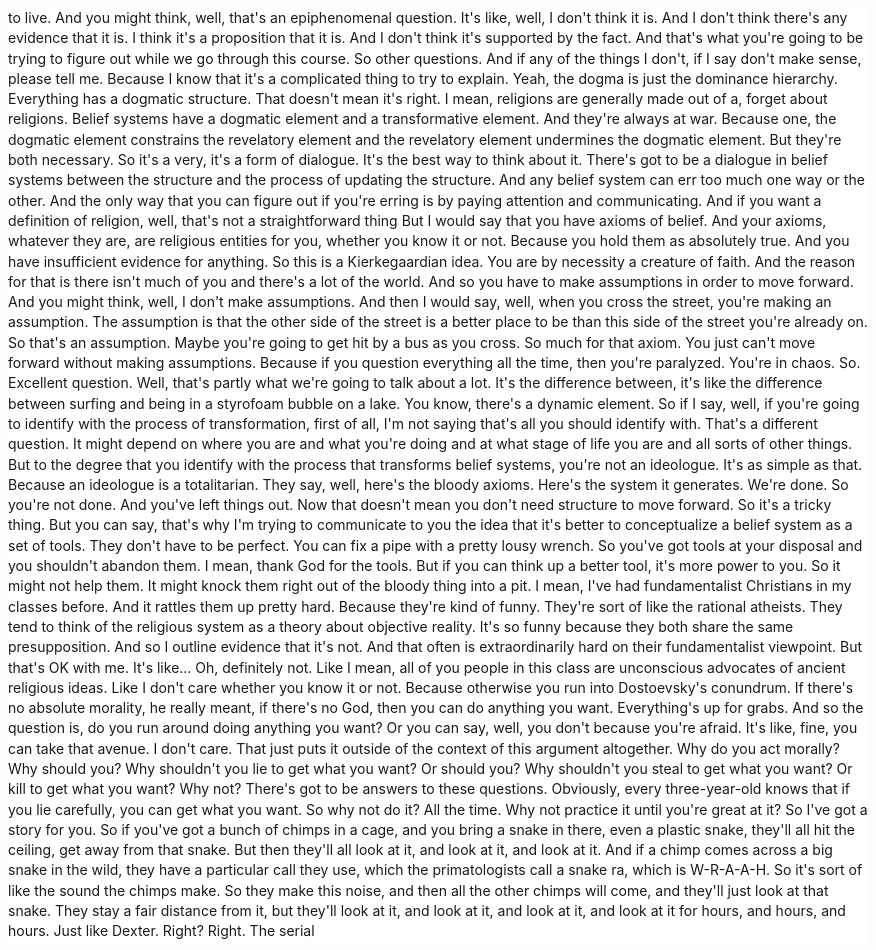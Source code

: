 to live. And you might think, well, that's an epiphenomenal question. It's like, well, I don't think it is. And I don't think there's any evidence that it is. I think it's a proposition that it is. And I don't think it's supported by the fact. And that's what you're going to be trying to figure out while we go through this course. So other questions. And if any of the things I don't, if I say don't make sense, please tell me. Because I know that it's a complicated thing to try to explain. Yeah, the dogma is just the dominance hierarchy. Everything has a dogmatic structure. That doesn't mean it's right. I mean, religions are generally made out of a, forget about religions. Belief systems have a dogmatic element and a transformative element. And they're always at war. Because one, the dogmatic element constrains the revelatory element and the revelatory element undermines the dogmatic element. But they're both necessary. So it's a very, it's a form of dialogue. It's the best way to think about it. There's got to be a dialogue in belief systems between the structure and the process of updating the structure. And any belief system can err too much one way or the other. And the only way that you can figure out if you're erring is by paying attention and communicating. And if you want a definition of religion, well, that's not a straightforward thing But I would say that you have axioms of belief. And your axioms, whatever they are, are religious entities for you, whether you know it or not. Because you hold them as absolutely true. And you have insufficient evidence for anything. So this is a Kierkegaardian idea. You are by necessity a creature of faith. And the reason for that is there isn't much of you and there's a lot of the world. And so you have to make assumptions in order to move forward. And you might think, well, I don't make assumptions. And then I would say, well, when you cross the street, you're making an assumption. The assumption is that the other side of the street is a better place to be than this side of the street you're already on. So that's an assumption. Maybe you're going to get hit by a bus as you cross. So much for that axiom. You just can't move forward without making assumptions. Because if you question everything all the time, then you're paralyzed. You're in chaos. So. Excellent question. Well, that's partly what we're going to talk about a lot. It's the difference between, it's like the difference between surfing and being in a styrofoam bubble on a lake. You know, there's a dynamic element. So if I say, well, if you're going to identify with the process of transformation, first of all, I'm not saying that's all you should identify with. That's a different question. It might depend on where you are and what you're doing and at what stage of life you are and all sorts of other things. But to the degree that you identify with the process that transforms belief systems, you're not an ideologue. It's as simple as that. Because an ideologue is a totalitarian. They say, well, here's the bloody axioms. Here's the system it generates. We're done. So you're not done. And you've left things out. Now that doesn't mean you don't need structure to move forward. So it's a tricky thing. But you can say, that's why I'm trying to communicate to you the idea that it's better to conceptualize a belief system as a set of tools. They don't have to be perfect. You can fix a pipe with a pretty lousy wrench. So you've got tools at your disposal and you shouldn't abandon them. I mean, thank God for the tools. But if you can think up a better tool, it's more power to you. So it might not help them. It might knock them right out of the bloody thing into a pit. I mean, I've had fundamentalist Christians in my classes before. And it rattles them up pretty hard. Because they're kind of funny. They're sort of like the rational atheists. They tend to think of the religious system as a theory about objective reality. It's so funny because they both share the same presupposition. And so I outline evidence that it's not. And that often is extraordinarily hard on their fundamentalist viewpoint. But that's OK with me. It's like... Oh, definitely not. Like I mean, all of you people in this class are unconscious advocates of ancient religious ideas. Like I don't care whether you know it or not. Because otherwise you run into Dostoevsky's conundrum. If there's no absolute morality, he really meant, if there's no God, then you can do anything you want. Everything's up for grabs. And so the question is, do you run around doing anything you want? Or you can say, well, you don't because you're afraid. It's like, fine, you can take that avenue. I don't care. That just puts it outside of the context of this argument altogether. Why do you act morally? Why should you? Why shouldn't you lie to get what you want? Or should you? Why shouldn't you steal to get what you want? Or kill to get what you want? Why not? There's got to be answers to these questions. Obviously, every three-year-old knows that if you lie carefully, you can get what you want. So why not do it? All the time. Why not practice it until you're great at it? So I've got a story for you. So if you've got a bunch of chimps in a cage, and you bring a snake in there, even a plastic snake, they'll all hit the ceiling, get away from that snake. But then they'll all look at it, and look at it, and look at it. And if a chimp comes across a big snake in the wild, they have a particular call they use, which the primatologists call a snake ra, which is W-R-A-A-H. So it's sort of like the sound the chimps make. So they make this noise, and then all the other chimps will come, and they'll just look at that snake. They stay a fair distance from it, but they'll look at it, and look at it, and look at it, and look at it for hours, and hours, and hours. Just like Dexter. Right? Right. The serial